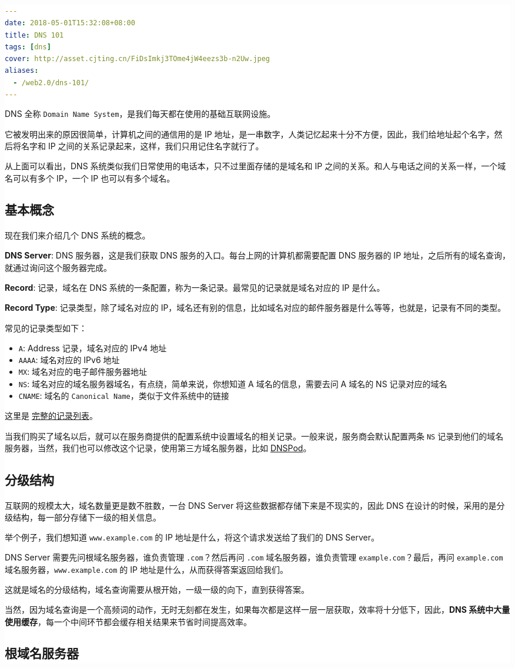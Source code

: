 ```yaml
---
date: 2018-05-01T15:32:08+08:00
title: DNS 101
tags: [dns]
cover: http://asset.cjting.cn/FiDsImkj3TOme4jW4eezs3b-n2Uw.jpeg
aliases:
  - /web2.0/dns-101/
---
```

DNS 全称 `Domain Name System`，是我们每天都在使用的基础互联网设施。

它被发明出来的原因很简单，计算机之间的通信用的是 IP 地址，是一串数字，人类记忆起来十分不方便，因此，我们给地址起个名字，然后将名字和 IP 之间的关系记录起来，这样，我们只用记住名字就行了。

从上面可以看出，DNS 系统类似我们日常使用的电话本，只不过里面存储的是域名和 IP 之间的关系。和人与电话之间的关系一样，一个域名可以有多个 IP，一个 IP 也可以有多个域名。



## 基本概念

现在我们来介绍几个 DNS 系统的概念。

**DNS Server**: DNS 服务器，这是我们获取 DNS 服务的入口。每台上网的计算机都需要配置 DNS 服务器的 IP 地址，之后所有的域名查询，就通过询问这个服务器完成。

**Record**: 记录，域名在 DNS 系统的一条配置，称为一条记录。最常见的记录就是域名对应的 IP 是什么。

**Record Type**: 记录类型，除了域名对应的 IP，域名还有别的信息，比如域名对应的邮件服务器是什么等等，也就是，记录有不同的类型。

常见的记录类型如下：

- `A`: Address 记录，域名对应的 IPv4 地址
- `AAAA`: 域名对应的 IPv6 地址
- `MX`: 域名对应的电子邮件服务器地址
- `NS`: 域名对应的域名服务器域名，有点绕，简单来说，你想知道 A 域名的信息，需要去问 A 域名的 NS 记录对应的域名
- `CNAME`: 域名的 `Canonical Name`，类似于文件系统中的链接

这里是 [完整的记录列表](https://www.iana.org/assignments/dns-parameters/dns-parameters.xhtml#dns-parameters-2)。

当我们购买了域名以后，就可以在服务商提供的配置系统中设置域名的相关记录。一般来说，服务商会默认配置两条 `NS` 记录到他们的域名服务器，当然，我们也可以修改这个记录，使用第三方域名服务器，比如 [DNSPod](https://www.dnspod.cn/)。

## 分级结构

互联网的规模太大，域名数量更是数不胜数，一台 DNS Server 将这些数据都存储下来是不现实的，因此 DNS 在设计的时候，采用的是分级结构，每一部分存储下一级的相关信息。

举个例子，我们想知道 `www.example.com` 的 IP 地址是什么，将这个请求发送给了我们的 DNS Server。

DNS Server 需要先问根域名服务器，谁负责管理 `.com`？然后再问 `.com` 域名服务器，谁负责管理 `example.com`？最后，再问 `example.com` 域名服务器，`www.example.com` 的 IP 地址是什么，从而获得答案返回给我们。

这就是域名的分级结构，域名查询需要从根开始，一级一级的向下，直到获得答案。

当然，因为域名查询是一个高频词的动作，无时无刻都在发生，如果每次都是这样一层一层获取，效率将十分低下，因此，**DNS 系统中大量使用缓存**，每一个中间环节都会缓存相关结果来节省时间提高效率。

## 根域名服务器
